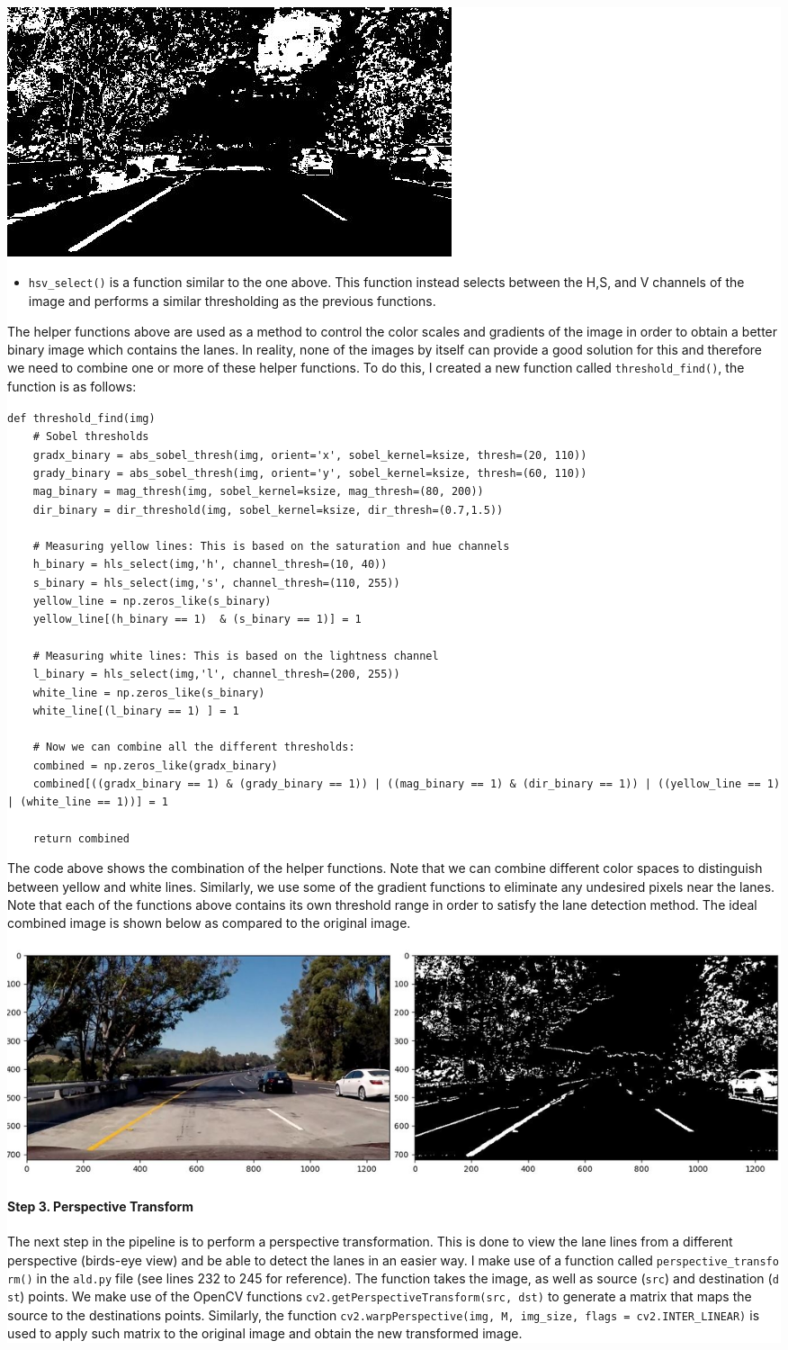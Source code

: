 ![alt text][image5]

* `hsv_select()` is a function similar to the one above. This function instead selects between the H,S, and V channels of the image and performs a similar thresholding as the previous functions.

The helper functions above are used as a method to control the color scales and gradients of the image in order to obtain a better binary image which contains the lanes. In reality, none of the images by itself can provide a good solution for this and therefore we need to combine one or more of these helper functions. To do this, I created a new function called `threshold_find()`, the function is as follows:

```phython
def threshold_find(img)
	# Sobel thresholds
	gradx_binary = abs_sobel_thresh(img, orient='x', sobel_kernel=ksize, thresh=(20, 110))
	grady_binary = abs_sobel_thresh(img, orient='y', sobel_kernel=ksize, thresh=(60, 110))
	mag_binary = mag_thresh(img, sobel_kernel=ksize, mag_thresh=(80, 200))
	dir_binary = dir_threshold(img, sobel_kernel=ksize, dir_thresh=(0.7,1.5))

	# Measuring yellow lines: This is based on the saturation and hue channels
	h_binary = hls_select(img,'h', channel_thresh=(10, 40))
	s_binary = hls_select(img,'s', channel_thresh=(110, 255))
	yellow_line = np.zeros_like(s_binary)
	yellow_line[(h_binary == 1)  & (s_binary == 1)] = 1

	# Measuring white lines: This is based on the lightness channel
	l_binary = hls_select(img,'l', channel_thresh=(200, 255))
	white_line = np.zeros_like(s_binary)
	white_line[(l_binary == 1) ] = 1

	# Now we can combine all the different thresholds:
	combined = np.zeros_like(gradx_binary)
	combined[((gradx_binary == 1) & (grady_binary == 1)) | ((mag_binary == 1) & (dir_binary == 1)) | ((yellow_line == 1) | (white_line == 1))] = 1

	return combined
```

The code above shows the combination of the helper functions. Note that we can combine different color spaces to distinguish between yellow and white lines. Similarly, we use some of the gradient functions to eliminate any undesired pixels near the lanes. Note that each of the functions above contains its own threshold range in order to satisfy the lane detection method. The ideal combined image is shown below as compared to the original image.  

![alt text][image6]

#### Step 3. Perspective Transform

The next step in the pipeline is to perform a perspective transformation. This is done to view the lane lines from a different perspective (birds-eye view) and be able to detect the lanes in an easier way. I make use of a function called `perspective_transform()` in the `ald.py` file (see lines 232 to 245 for reference). The function takes the image, as well as source (`src`) and destination (`dst`) points. We make use of the OpenCV functions `cv2.getPerspectiveTransform(src, dst)`  to generate a matrix that maps the source to the destinations points. Similarly, the function `cv2.warpPerspective(img, M, img_size, flags = cv2.INTER_LINEAR)` is used to apply such matrix to the original image and obtain the new transformed image. 


[//]: # (Image References)
[image1]: ./writeup_images/find_corners.jpg "Corners"
[image2]: ./writeup_images/undistort.jpg "Undistort"
[image3]: ./writeup_images/test_undistort.jpg "Road Transformed"
[image4]: ./writeup_images/sobelx.jpg "Sobel X"
[image5]: ./writeup_images/hls.jpg "HLS"
[image6]: ./writeup_images/threshold.jpg "Binary Example"
[image7]: ./writeup_images/perspective.jpg "Warp Example"
[image8]: ./writeup_images/windowSlide.jpg "Window Sliding"
[image9]: ./writeup_images/searchPoly.jpg "Polynomial Search"
[image10]: ./writeup_images/findCentroid.jpg "Centroid Search"
[image11]: ./writeup_images/finalResult.jpg "Output"
[video1]: ./project_video.mp4 "Video"